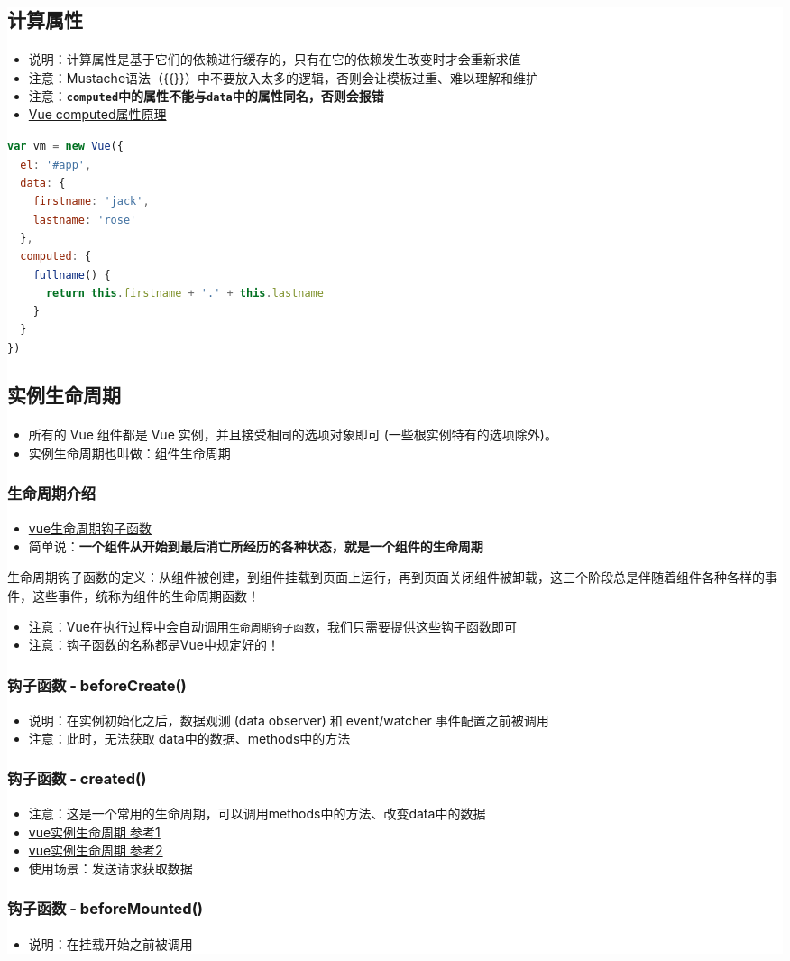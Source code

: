 ## 计算属性

- 说明：计算属性是基于它们的依赖进行缓存的，只有在它的依赖发生改变时才会重新求值
- 注意：Mustache语法（{{}}）中不要放入太多的逻辑，否则会让模板过重、难以理解和维护
- 注意：**`computed`中的属性不能与`data`中的属性同名，否则会报错**
- [Vue computed属性原理](http://www.cnblogs.com/kidney/p/7384835.html?utm_source=debugrun&utm_medium=referral)

```js
var vm = new Vue({
  el: '#app',
  data: {
    firstname: 'jack',
    lastname: 'rose'
  },
  computed: {
    fullname() {
      return this.firstname + '.' + this.lastname
    }
  }
})
```

## 实例生命周期

- 所有的 Vue 组件都是 Vue 实例，并且接受相同的选项对象即可 (一些根实例特有的选项除外)。
- 实例生命周期也叫做：组件生命周期

### 生命周期介绍

- [vue生命周期钩子函数](https://cn.vuejs.org/v2/api/#选项-生命周期钩子)
- 简单说：**一个组件从开始到最后消亡所经历的各种状态，就是一个组件的生命周期**

生命周期钩子函数的定义：从组件被创建，到组件挂载到页面上运行，再到页面关闭组件被卸载，这三个阶段总是伴随着组件各种各样的事件，这些事件，统称为组件的生命周期函数！

- 注意：Vue在执行过程中会自动调用`生命周期钩子函数`，我们只需要提供这些钩子函数即可
- 注意：钩子函数的名称都是Vue中规定好的！

### 钩子函数 - beforeCreate()

- 说明：在实例初始化之后，数据观测 (data observer) 和 event/watcher 事件配置之前被调用
- 注意：此时，无法获取 data中的数据、methods中的方法

### 钩子函数 - **created()**

- 注意：这是一个常用的生命周期，可以调用methods中的方法、改变data中的数据
- [vue实例生命周期 参考1](https://segmentfault.com/a/1190000008879966)
- [vue实例生命周期 参考2](https://segmentfault.com/a/1190000008010666)
- 使用场景：发送请求获取数据

### 钩子函数 - beforeMounted()

- 说明：在挂载开始之前被调用
